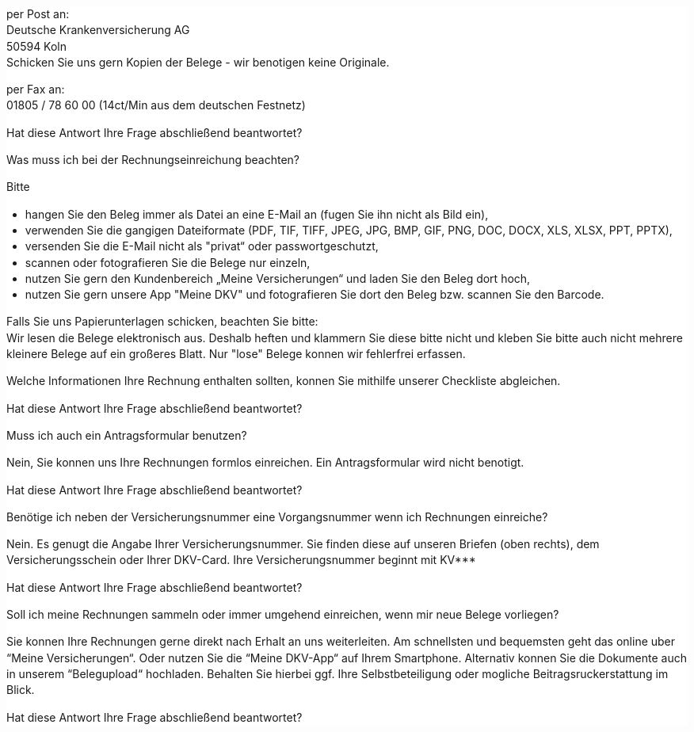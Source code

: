 per Post an:  
Deutsche Krankenversicherung AG  
50594 Koln  
Schicken Sie uns gern Kopien der Belege - wir benotigen keine Originale.

per Fax an:  
01805 / 78 60 00 (14ct/Min aus dem deutschen Festnetz)

Hat diese Antwort Ihre Frage abschließend beantwortet?

Was muss ich bei der Rechnungseinreichung beachten?

Bitte

  * hangen Sie den Beleg immer als Datei an eine E-Mail an (fugen Sie ihn nicht als Bild ein),
  * verwenden Sie die gangigen Dateiformate (PDF, TIF, TIFF, JPEG, JPG, BMP, GIF, PNG, DOC, DOCX, XLS, XLSX, PPT, PPTX),
  * versenden Sie die E-Mail nicht als "privat“ oder passwortgeschutzt,
  * scannen oder fotografieren Sie die Belege nur einzeln,
  * nutzen Sie gern den Kundenbereich „Meine Versicherungen“ und laden Sie den Beleg dort hoch,
  * nutzen Sie gern unsere App "Meine DKV" und fotografieren Sie dort den Beleg bzw. scannen Sie den Barcode.

Falls Sie uns Papierunterlagen schicken, beachten Sie bitte:  
Wir lesen die Belege elektronisch aus. Deshalb heften und klammern Sie diese
bitte nicht und kleben Sie bitte auch nicht mehrere kleinere Belege auf ein
großeres Blatt. Nur "lose" Belege konnen wir fehlerfrei erfassen.

Welche Informationen Ihre Rechnung enthalten sollten, konnen Sie mithilfe
unserer Checkliste abgleichen.

Hat diese Antwort Ihre Frage abschließend beantwortet?

Muss ich auch ein Antragsformular benutzen?

Nein, Sie konnen uns Ihre Rechnungen formlos einreichen. Ein Antragsformular
wird nicht benotigt.

Hat diese Antwort Ihre Frage abschließend beantwortet?

Benötige ich neben der Versicherungsnummer eine Vorgangsnummer wenn ich
Rechnungen einreiche?

Nein. Es genugt die Angabe Ihrer Versicherungsnummer. Sie finden diese auf
unseren Briefen (oben rechts), dem Versicherungsschein oder Ihrer DKV-Card.
Ihre Versicherungsnummer beginnt mit KV***

Hat diese Antwort Ihre Frage abschließend beantwortet?

Soll ich meine Rechnungen sammeln oder immer umgehend einreichen, wenn mir
neue Belege vorliegen?

Sie konnen Ihre Rechnungen gerne direkt nach Erhalt an uns weiterleiten. Am
schnellsten und bequemsten geht das online uber “Meine Versicherungen“. Oder
nutzen Sie die “Meine DKV-App“ auf Ihrem Smartphone. Alternativ konnen Sie die
Dokumente auch in unserem “Belegupload“ hochladen. Behalten Sie hierbei ggf.
Ihre Selbstbeteiligung oder mogliche Beitragsruckerstattung im Blick.

Hat diese Antwort Ihre Frage abschließend beantwortet?
